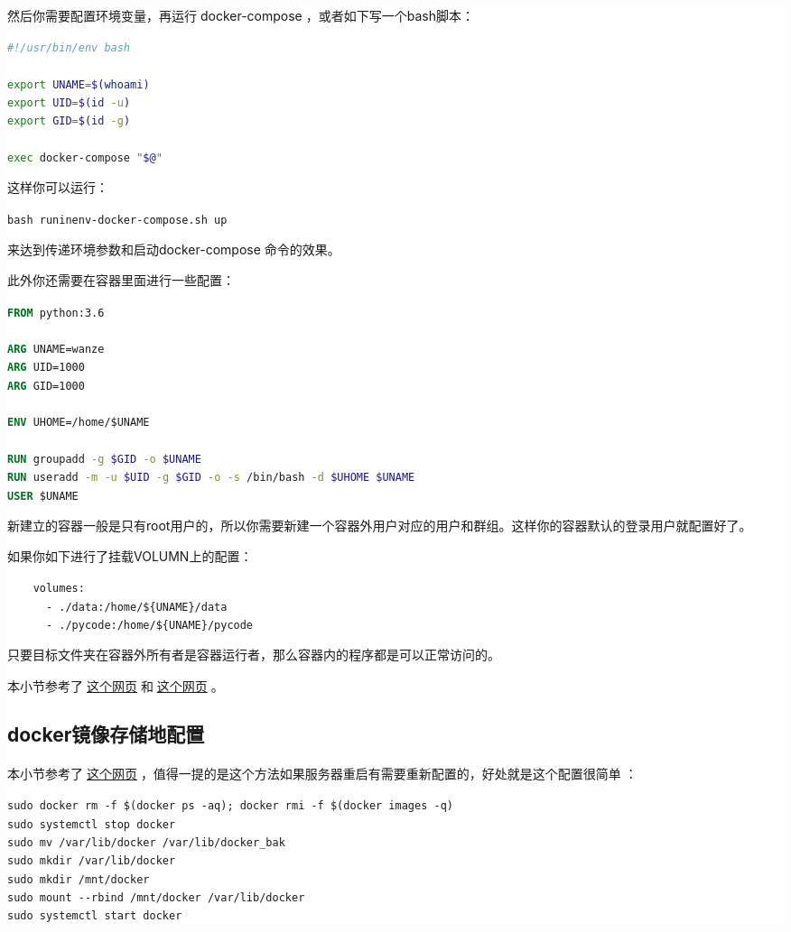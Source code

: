然后你需要配置环境变量，再运行 docker-compose ，或者如下写一个bash脚本：

```bash
#!/usr/bin/env bash

export UNAME=$(whoami)
export UID=$(id -u)
export GID=$(id -g)

exec docker-compose "$@"
```

这样你可以运行：

```
bash runinenv-docker-compose.sh up
```

来达到传递环境参数和启动docker-compose 命令的效果。

此外你还需要在容器里面进行一些配置：

```dockerfile
FROM python:3.6

ARG UNAME=wanze
ARG UID=1000
ARG GID=1000

ENV UHOME=/home/$UNAME

RUN groupadd -g $GID -o $UNAME
RUN useradd -m -u $UID -g $GID -o -s /bin/bash -d $UHOME $UNAME
USER $UNAME
```

新建立的容器一般是只有root用户的，所以你需要新建一个容器外用户对应的用户和群组。这样你的容器默认的登录用户就配置好了。

如果你如下进行了挂载VOLUMN上的配置：

```
    volumes:
      - ./data:/home/${UNAME}/data
      - ./pycode:/home/${UNAME}/pycode
```

只要目标文件夹在容器外所有者是容器运行者，那么容器内的程序都是可以正常访问的。

本小节参考了 [这个网页](<https://medium.com/redbubble/running-a-docker-container-as-a-non-root-user-7d2e00f8ee15>) 和 [这个网页](<https://stackoverflow.com/questions/44683119/dockerfile-replicate-the-host-user-uid-and-gid-to-the-image>) 。

## docker镜像存储地配置

本小节参考了 [这个网页](<https://www.ibm.com/support/knowledgecenter/en/SSBS6K_3.1.2/installing/docker_dir.html>) ，值得一提的是这个方法如果服务器重启有需要重新配置的，好处就是这个配置很简单 ：

```
sudo docker rm -f $(docker ps -aq); docker rmi -f $(docker images -q)
sudo systemctl stop docker
sudo mv /var/lib/docker /var/lib/docker_bak
sudo mkdir /var/lib/docker
sudo mkdir /mnt/docker
sudo mount --rbind /mnt/docker /var/lib/docker
sudo systemctl start docker
```
